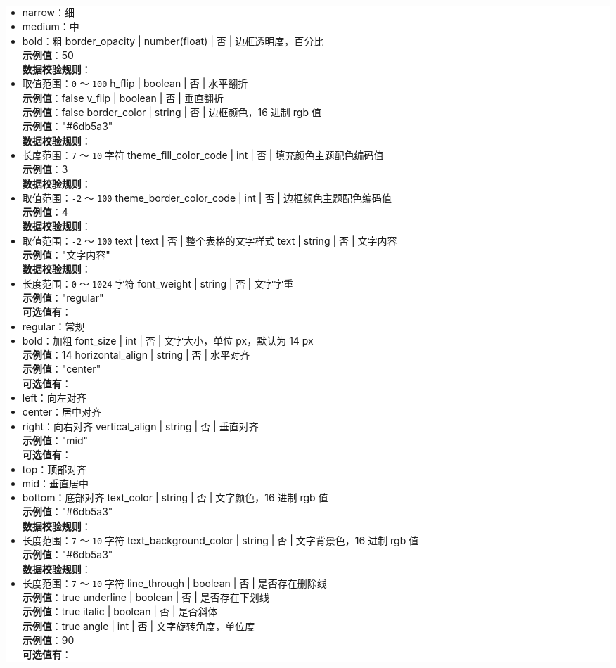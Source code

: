 - narrow：细  
- medium：中  
- bold：粗
border_opacity | number(float) | 否 | 边框透明度，百分比  
**示例值**：50  
**数据校验规则**：  
- 取值范围：`0` ～ `100`
h_flip | boolean | 否 | 水平翻折  
**示例值**：false
v_flip | boolean | 否 | 垂直翻折  
**示例值**：false
border_color | string | 否 | 边框颜色，16 进制 rgb 值  
**示例值**："#6db5a3"  
**数据校验规则**：  
- 长度范围：`7` ～ `10` 字符
theme_fill_color_code | int | 否 | 填充颜色主题配色编码值  
**示例值**：3  
**数据校验规则**：  
- 取值范围：`-2` ～ `100`
theme_border_color_code | int | 否 | 边框颜色主题配色编码值  
**示例值**：4  
**数据校验规则**：  
- 取值范围：`-2` ～ `100`
text | text | 否 | 整个表格的文字样式
text | string | 否 | 文字内容  
**示例值**："文字内容"  
**数据校验规则**：  
- 长度范围：`0` ～ `1024` 字符
font_weight | string | 否 | 文字字重  
**示例值**："regular"  
**可选值有**：  
- regular：常规  
- bold：加粗
font_size | int | 否 | 文字大小，单位 px，默认为 14 px  
**示例值**：14
horizontal_align | string | 否 | 水平对齐  
**示例值**："center"  
**可选值有**：  
- left：向左对齐  
- center：居中对齐  
- right：向右对齐
vertical_align | string | 否 | 垂直对齐  
**示例值**："mid"  
**可选值有**：  
- top：顶部对齐  
- mid：垂直居中  
- bottom：底部对齐
text_color | string | 否 | 文字颜色，16 进制 rgb 值  
**示例值**："#6db5a3"  
**数据校验规则**：  
- 长度范围：`7` ～ `10` 字符
text_background_color | string | 否 | 文字背景色，16 进制 rgb 值  
**示例值**："#6db5a3"  
**数据校验规则**：  
- 长度范围：`7` ～ `10` 字符
line_through | boolean | 否 | 是否存在删除线  
**示例值**：true
underline | boolean | 否 | 是否存在下划线  
**示例值**：true
italic | boolean | 否 | 是否斜体  
**示例值**：true
angle | int | 否 | 文字旋转角度，单位度  
**示例值**：90  
**可选值有**：  